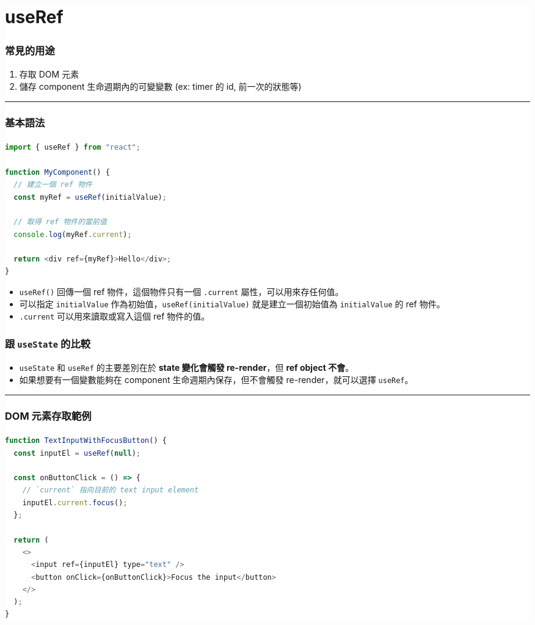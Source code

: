 
# useRef

### 常見的用途

1. 存取 DOM 元素
2. 儲存 component 生命週期內的可變變數 (ex: timer 的 id, 前一次的狀態等)

---

### 基本語法

```js
import { useRef } from "react";

function MyComponent() {
  // 建立一個 ref 物件
  const myRef = useRef(initialValue);

  // 取得 ref 物件的當前值
  console.log(myRef.current);

  return <div ref={myRef}>Hello</div>;
}
```

* `useRef()` 回傳一個 ref 物件，這個物件只有一個 `.current` 屬性，可以用來存任何值。
* 可以指定 `initialValue` 作為初始值，`useRef(initialValue)` 就是建立一個初始值為 `initialValue` 的 ref 物件。
* `.current` 可以用來讀取或寫入這個 ref 物件的值。

### 跟 `useState` 的比較

* `useState` 和 `useRef` 的主要差別在於 **state 變化會觸發 re-render**，但 **ref object 不會**。
* 如果想要有一個變數能夠在 component 生命週期內保存，但不會觸發 re-render，就可以選擇 `useRef`。

---

### DOM 元素存取範例

```js
function TextInputWithFocusButton() {
  const inputEl = useRef(null);

  const onButtonClick = () => {
    // `current` 指向目前的 text input element
    inputEl.current.focus();
  };

  return (
    <>
      <input ref={inputEl} type="text" />
      <button onClick={onButtonClick}>Focus the input</button>
    </>
  );
}
```
